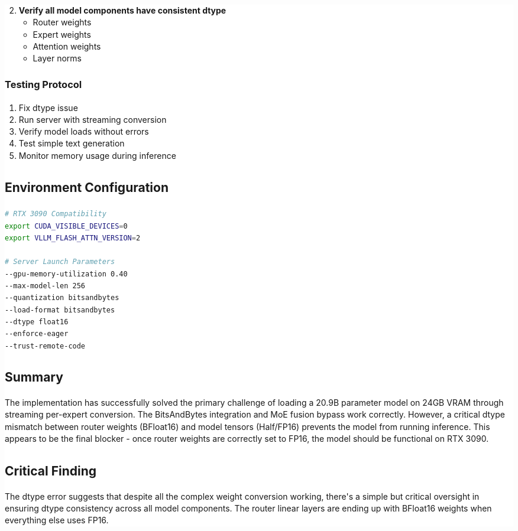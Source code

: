 2. **Verify all model components have consistent dtype**
   - Router weights
   - Expert weights  
   - Attention weights
   - Layer norms

### Testing Protocol
1. Fix dtype issue
2. Run server with streaming conversion
3. Verify model loads without errors
4. Test simple text generation
5. Monitor memory usage during inference

## Environment Configuration
```bash
# RTX 3090 Compatibility
export CUDA_VISIBLE_DEVICES=0
export VLLM_FLASH_ATTN_VERSION=2

# Server Launch Parameters
--gpu-memory-utilization 0.40
--max-model-len 256
--quantization bitsandbytes
--load-format bitsandbytes
--dtype float16
--enforce-eager
--trust-remote-code
```

## Summary
The implementation has successfully solved the primary challenge of loading a 20.9B parameter model on 24GB VRAM through streaming per-expert conversion. The BitsAndBytes integration and MoE fusion bypass work correctly. However, a critical dtype mismatch between router weights (BFloat16) and model tensors (Half/FP16) prevents the model from running inference. This appears to be the final blocker - once router weights are correctly set to FP16, the model should be functional on RTX 3090.

## Critical Finding
The dtype error suggests that despite all the complex weight conversion working, there's a simple but critical oversight in ensuring dtype consistency across all model components. The router linear layers are ending up with BFloat16 weights when everything else uses FP16.